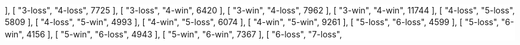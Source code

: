],
[
 "3-loss",
"4-loss",
7725 
],
[
 "3-loss",
"4-win",
6420 
],
[
 "3-win",
"4-loss",
7962 
],
[
 "3-win",
"4-win",
11744 
],
[
 "4-loss",
"5-loss",
5809 
],
[
 "4-loss",
"5-win",
4993 
],
[
 "4-win",
"5-loss",
6074 
],
[
 "4-win",
"5-win",
9261 
],
[
 "5-loss",
"6-loss",
4599 
],
[
 "5-loss",
"6-win",
4156 
],
[
 "5-win",
"6-loss",
4943 
],
[
 "5-win",
"6-win",
7367 
],
[
 "6-loss",
"7-loss",